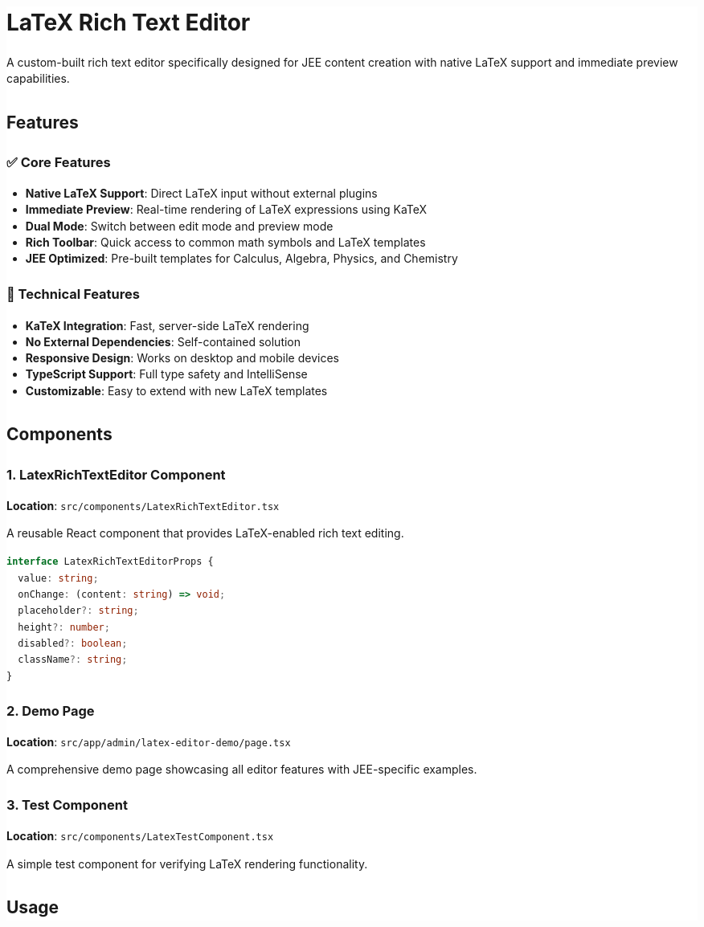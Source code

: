 # LaTeX Rich Text Editor

A custom-built rich text editor specifically designed for JEE content creation with native LaTeX support and immediate preview capabilities.

## Features

### ✅ Core Features
- **Native LaTeX Support**: Direct LaTeX input without external plugins
- **Immediate Preview**: Real-time rendering of LaTeX expressions using KaTeX
- **Dual Mode**: Switch between edit mode and preview mode
- **Rich Toolbar**: Quick access to common math symbols and LaTeX templates
- **JEE Optimized**: Pre-built templates for Calculus, Algebra, Physics, and Chemistry

### 🔧 Technical Features
- **KaTeX Integration**: Fast, server-side LaTeX rendering
- **No External Dependencies**: Self-contained solution
- **Responsive Design**: Works on desktop and mobile devices
- **TypeScript Support**: Full type safety and IntelliSense
- **Customizable**: Easy to extend with new LaTeX templates

## Components

### 1. LatexRichTextEditor Component
**Location**: `src/components/LatexRichTextEditor.tsx`

A reusable React component that provides LaTeX-enabled rich text editing.

```typescript
interface LatexRichTextEditorProps {
  value: string;
  onChange: (content: string) => void;
  placeholder?: string;
  height?: number;
  disabled?: boolean;
  className?: string;
}
```

### 2. Demo Page
**Location**: `src/app/admin/latex-editor-demo/page.tsx`

A comprehensive demo page showcasing all editor features with JEE-specific examples.

### 3. Test Component
**Location**: `src/components/LatexTestComponent.tsx`

A simple test component for verifying LaTeX rendering functionality.

## Usage

